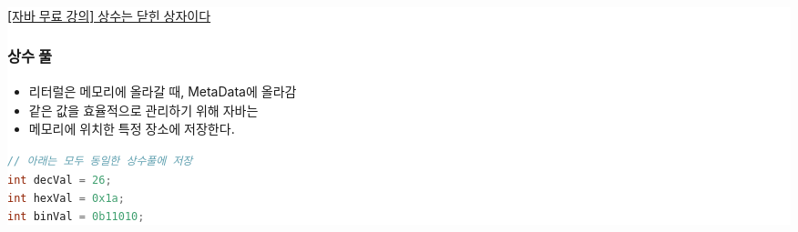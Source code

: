 [[자바 무료 강의] 상수는 닫힌 상자이다](https://www.codelatte.io/courses/java_programming_basic/UJDBHCTJ8S7MZV40)

### 상수 풀

- 리터럴은 메모리에 올라갈 때, MetaData에 올라감
- 같은 값을 효율적으로 관리하기 위해 자바는
- 메모리에 위치한 특정 장소에 저장한다.

```java
// 아래는 모두 동일한 상수풀에 저장
int decVal = 26;
int hexVal = 0x1a;
int binVal = 0b11010;
```